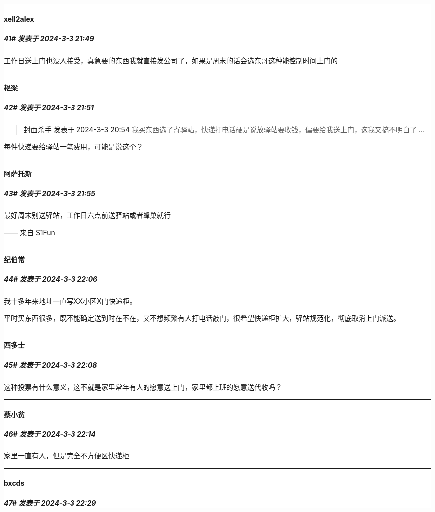 *****

####  xell2alex  
##### 41#       发表于 2024-3-3 21:49

工作日送上门也没人接受，真急要的东西我就直接发公司了，如果是周末的话会选东哥这种能控制时间上门的

*****

####  枢梁  
##### 42#       发表于 2024-3-3 21:51

<blockquote><a href="httphttps://bbs.saraba1st.com/2b/forum.php?mod=redirect&amp;goto=findpost&amp;pid=64134614&amp;ptid=2173970" target="_blank">封面杀手 发表于 2024-3-3 20:54</a>
我买东西选了寄驿站，快递打电话硬是说放驿站要收钱，偏要给我送上门，这我又搞不明白了 ...</blockquote>
每件快递要给驿站一笔费用，可能是说这个？


*****

####  阿萨托斯  
##### 43#       发表于 2024-3-3 21:55

最好周末别送驿站，工作日六点前送驿站或者蜂巢就行

—— 来自 [S1Fun](https://s1fun.koalcat.com)


*****

####  纪伯常  
##### 44#       发表于 2024-3-3 22:06

我十多年来地址一直写XX小区X门快递柜。

平时买东西很多，既不能确定送到时在不在，又不想频繁有人打电话敲门，很希望快递柜扩大，驿站规范化，彻底取消上门派送。

*****

####  西多士  
##### 45#       发表于 2024-3-3 22:08

这种投票有什么意义，这不就是家里常年有人的愿意送上门，家里都上班的愿意送代收吗？


*****

####  蔡小贫  
##### 46#       发表于 2024-3-3 22:14

家里一直有人，但是完全不方便区快递柜


*****

####  bxcds  
##### 47#       发表于 2024-3-3 22:29
